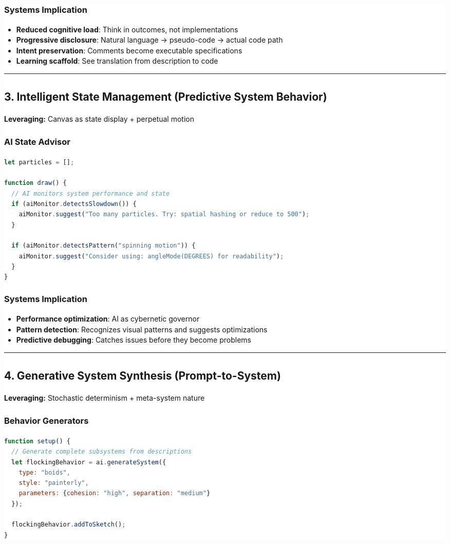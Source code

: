 ### Systems Implication
- **Reduced cognitive load**: Think in outcomes, not implementations
- **Progressive disclosure**: Natural language → pseudo-code → actual code path
- **Intent preservation**: Comments become executable specifications
- **Learning scaffold**: See translation from description to code

---

## 3. Intelligent State Management (Predictive System Behavior)

**Leveraging:** Canvas as state display + perpetual motion

### AI State Advisor
```javascript
let particles = [];

function draw() {
  // AI monitors system performance and state
  if (aiMonitor.detectsSlowdown()) {
    aiMonitor.suggest("Too many particles. Try: spatial hashing or reduce to 500");
  }
  
  if (aiMonitor.detectsPattern("spinning motion")) {
    aiMonitor.suggest("Consider using: angleMode(DEGREES) for readability");
  }
}
```

### Systems Implication
- **Performance optimization**: AI as cybernetic governor
- **Pattern detection**: Recognizes visual patterns and suggests optimizations
- **Predictive debugging**: Catches issues before they become problems

---

## 4. Generative System Synthesis (Prompt-to-System)

**Leveraging:** Stochastic determinism + meta-system nature

### Behavior Generators
```javascript
function setup() {
  // Generate complete subsystems from descriptions
  let flockingBehavior = ai.generateSystem({
    type: "boids",
    style: "painterly",
    parameters: {cohesion: "high", separation: "medium"}
  });
  
  flockingBehavior.addToSketch();
}
```

